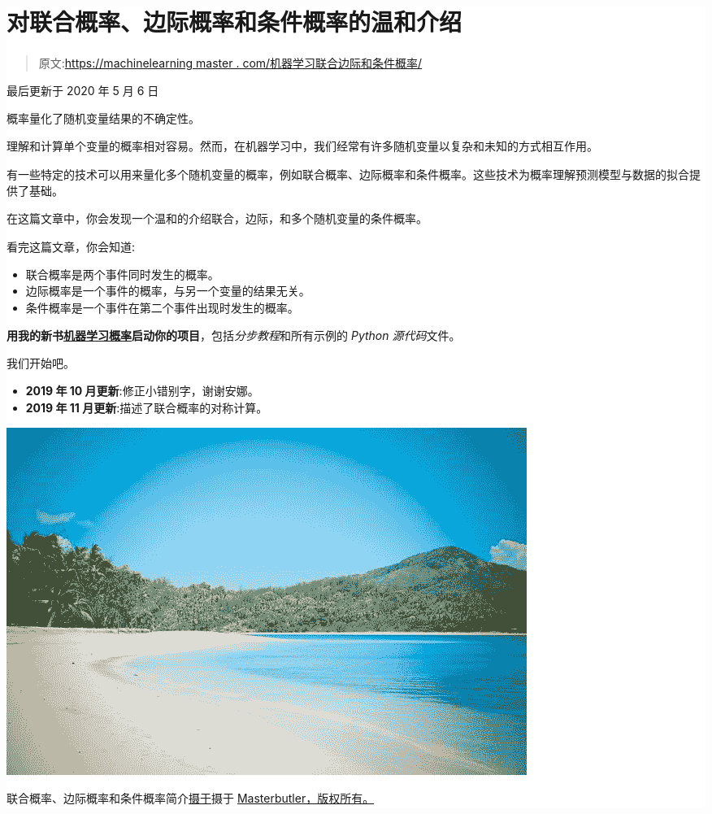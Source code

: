 # 对联合概率、边际概率和条件概率的温和介绍

> 原文:[https://machinelearning master . com/机器学习联合边际和条件概率/](https://machinelearningmastery.com/joint-marginal-and-conditional-probability-for-machine-learning/)

最后更新于 2020 年 5 月 6 日

概率量化了随机变量结果的不确定性。

理解和计算单个变量的概率相对容易。然而，在机器学习中，我们经常有许多随机变量以复杂和未知的方式相互作用。

有一些特定的技术可以用来量化多个随机变量的概率，例如联合概率、边际概率和条件概率。这些技术为概率理解预测模型与数据的拟合提供了基础。

在这篇文章中，你会发现一个温和的介绍联合，边际，和多个随机变量的条件概率。

看完这篇文章，你会知道:

*   联合概率是两个事件同时发生的概率。
*   边际概率是一个事件的概率，与另一个变量的结果无关。
*   条件概率是一个事件在第二个事件出现时发生的概率。

**用我的新书[机器学习概率](https://machinelearningmastery.com/probability-for-machine-learning/)启动你的项目**，包括*分步教程*和所有示例的 *Python 源代码*文件。

我们开始吧。

*   **2019 年 10 月更新**:修正小错别字，谢谢安娜。
*   **2019 年 11 月更新**:描述了联合概率的对称计算。

![A Gentle Introduction to Joint, Marginal, and Conditional Probability](img/9ebd2dcc502a4b8a4f32c0d26c586d61.png)

联合概率、边际概率和条件概率简介[摄于](https://www.flickr.com/photos/alwbutler/6929964622/)摄于 [Masterbutler，版权所有。](https://www.flickr.com/photos/alwbutler/6929964622/)
